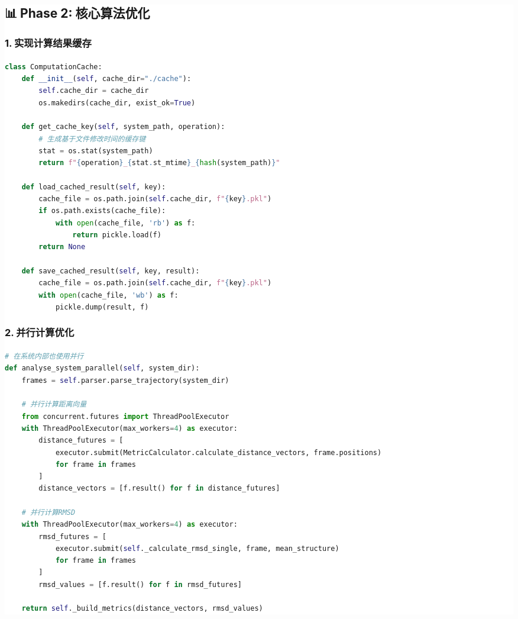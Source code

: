 ## 📊 Phase 2: 核心算法优化

### 1. 实现计算结果缓存
```python
class ComputationCache:
    def __init__(self, cache_dir="./cache"):
        self.cache_dir = cache_dir
        os.makedirs(cache_dir, exist_ok=True)

    def get_cache_key(self, system_path, operation):
        # 生成基于文件修改时间的缓存键
        stat = os.stat(system_path)
        return f"{operation}_{stat.st_mtime}_{hash(system_path)}"

    def load_cached_result(self, key):
        cache_file = os.path.join(self.cache_dir, f"{key}.pkl")
        if os.path.exists(cache_file):
            with open(cache_file, 'rb') as f:
                return pickle.load(f)
        return None

    def save_cached_result(self, key, result):
        cache_file = os.path.join(self.cache_dir, f"{key}.pkl")
        with open(cache_file, 'wb') as f:
            pickle.dump(result, f)
```

### 2. 并行计算优化
```python
# 在系统内部也使用并行
def analyse_system_parallel(self, system_dir):
    frames = self.parser.parse_trajectory(system_dir)

    # 并行计算距离向量
    from concurrent.futures import ThreadPoolExecutor
    with ThreadPoolExecutor(max_workers=4) as executor:
        distance_futures = [
            executor.submit(MetricCalculator.calculate_distance_vectors, frame.positions)
            for frame in frames
        ]
        distance_vectors = [f.result() for f in distance_futures]

    # 并行计算RMSD
    with ThreadPoolExecutor(max_workers=4) as executor:
        rmsd_futures = [
            executor.submit(self._calculate_rmsd_single, frame, mean_structure)
            for frame in frames
        ]
        rmsd_values = [f.result() for f in rmsd_futures]

    return self._build_metrics(distance_vectors, rmsd_values)
```
